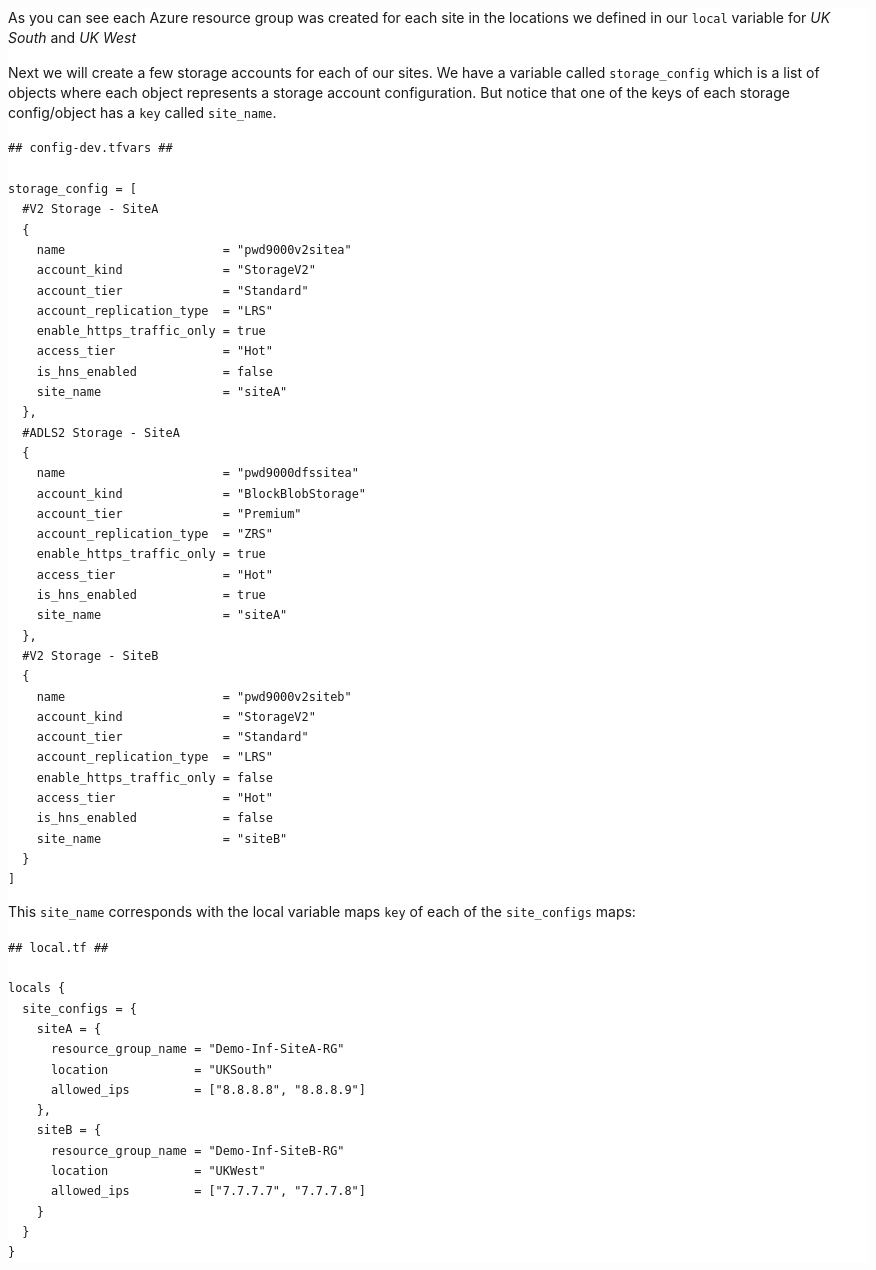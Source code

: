 As you can see each Azure resource group was created for each site in the locations we defined in our `local` variable for _UK South_ and _UK West_

Next we will create a few storage accounts for each of our sites. We have a variable called `storage_config` which is a list of objects where each object represents a storage account configuration. But notice that one of the keys of each storage config/object has a `key` called `site_name`.

```hcl
## config-dev.tfvars ##

storage_config = [
  #V2 Storage - SiteA
  {
    name                      = "pwd9000v2sitea"
    account_kind              = "StorageV2"
    account_tier              = "Standard"
    account_replication_type  = "LRS"
    enable_https_traffic_only = true
    access_tier               = "Hot"
    is_hns_enabled            = false
    site_name                 = "siteA"
  },
  #ADLS2 Storage - SiteA
  {
    name                      = "pwd9000dfssitea"
    account_kind              = "BlockBlobStorage"
    account_tier              = "Premium"
    account_replication_type  = "ZRS"
    enable_https_traffic_only = true
    access_tier               = "Hot"
    is_hns_enabled            = true
    site_name                 = "siteA"
  },
  #V2 Storage - SiteB
  {
    name                      = "pwd9000v2siteb"
    account_kind              = "StorageV2"
    account_tier              = "Standard"
    account_replication_type  = "LRS"
    enable_https_traffic_only = false
    access_tier               = "Hot"
    is_hns_enabled            = false
    site_name                 = "siteB"
  }
]
```

This `site_name` corresponds with the local variable maps `key` of each of the `site_configs` maps:

```hcl
## local.tf ##

locals {
  site_configs = {
    siteA = {
      resource_group_name = "Demo-Inf-SiteA-RG"
      location            = "UKSouth"
      allowed_ips         = ["8.8.8.8", "8.8.8.9"]
    },
    siteB = {
      resource_group_name = "Demo-Inf-SiteB-RG"
      location            = "UKWest"
      allowed_ips         = ["7.7.7.7", "7.7.7.8"]
    }
  }
}
```